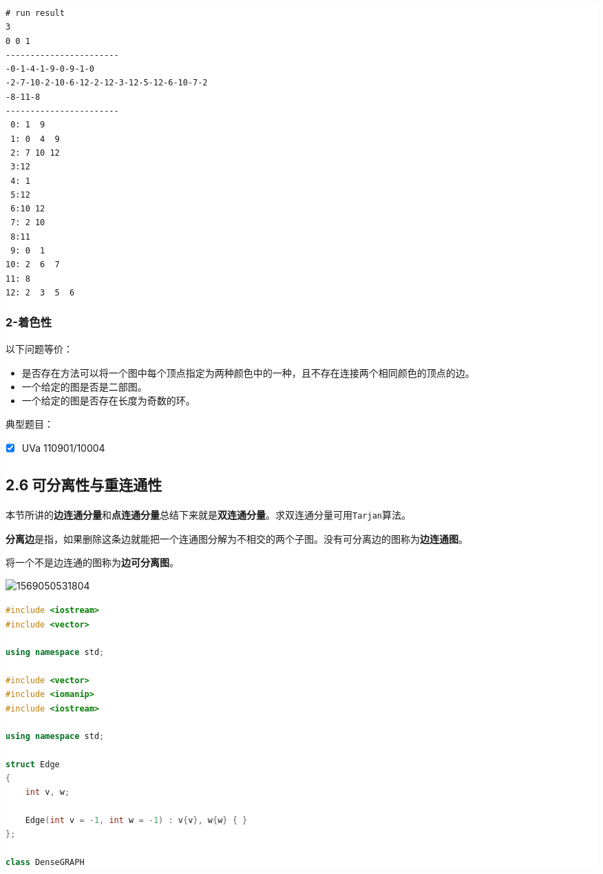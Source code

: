 ```shell
# run result
3
0 0 1
-----------------------
-0-1-4-1-9-0-9-1-0
-2-7-10-2-10-6-12-2-12-3-12-5-12-6-10-7-2
-8-11-8
-----------------------
 0: 1  9 
 1: 0  4  9 
 2: 7 10 12 
 3:12 
 4: 1 
 5:12 
 6:10 12 
 7: 2 10 
 8:11 
 9: 0  1 
10: 2  6  7 
11: 8 
12: 2  3  5  6 

```

### 2-着色性

以下问题等价：

* 是否存在方法可以将一个图中每个顶点指定为两种颜色中的一种，且不存在连接两个相同颜色的顶点的边。
* 一个给定的图是否是二部图。
* 一个给定的图是否存在长度为奇数的环。

典型题目：

- [x] UVa 110901/10004

## 2.6 可分离性与重连通性

本节所讲的**边连通分量**和**点连通分量**总结下来就是**双连通分量**。求双连通分量可用`Tarjan`算法。

**分离边**是指，如果删除这条边就能把一个连通图分解为不相交的两个子图。没有可分离边的图称为**边连通图**。

将一个不是边连通的图称为**边可分离图**。

![1569050531804](F:\学习笔记\c++\算法总结\assets\1569050531804.png)

```c++
#include <iostream>
#include <vector>

using namespace std;

#include <vector>
#include <iomanip>
#include <iostream>

using namespace std;

struct Edge 
{ 
    int v, w;

    Edge(int v = -1, int w = -1) : v{v}, w{w} { }
};

class DenseGRAPH
```